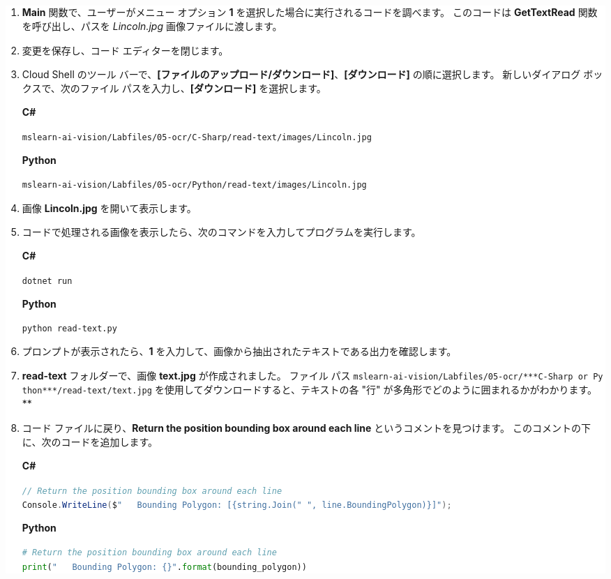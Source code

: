 1. **Main** 関数で、ユーザーがメニュー オプション **1** を選択した場合に実行されるコードを調べます。 このコードは **GetTextRead** 関数を呼び出し、パスを *Lincoln.jpg* 画像ファイルに渡します。

1. 変更を保存し、コード エディターを閉じます。

1. Cloud Shell のツール バーで、**[ファイルのアップロード/ダウンロード]**、**[ダウンロード]** の順に選択します。 新しいダイアログ ボックスで、次のファイル パスを入力し、**[ダウンロード]** を選択します。

    **C#**
   
    ```
    mslearn-ai-vision/Labfiles/05-ocr/C-Sharp/read-text/images/Lincoln.jpg
    ```

    **Python**

    ```
    mslearn-ai-vision/Labfiles/05-ocr/Python/read-text/images/Lincoln.jpg
    ```
       
1. 画像 **Lincoln.jpg** を開いて表示します。

1. コードで処理される画像を表示したら、次のコマンドを入力してプログラムを実行します。

    **C#**
    
    ```
    dotnet run
    ```
    
    **Python**
    
    ```
    python read-text.py
    ```

1. プロンプトが表示されたら、**1** を入力して、画像から抽出されたテキストである出力を確認します。

1. **read-text** フォルダーで、画像 **text.jpg** が作成されました。 ファイル パス `mslearn-ai-vision/Labfiles/05-ocr/***C-Sharp or Python***/read-text/text.jpg` を使用してダウンロードすると、テキストの各 "行" が多角形でどのように囲まれるかがわかります。**

1. コード ファイルに戻り、**Return the position bounding box around each line** というコメントを見つけます。 このコメントの下に、次のコードを追加します。

    **C#**
    
    ```C#
    // Return the position bounding box around each line
    Console.WriteLine($"   Bounding Polygon: [{string.Join(" ", line.BoundingPolygon)}]");
    ```
    
    **Python**
    
    ```Python
    # Return the position bounding box around each line
    print("   Bounding Polygon: {}".format(bounding_polygon))
    ```
